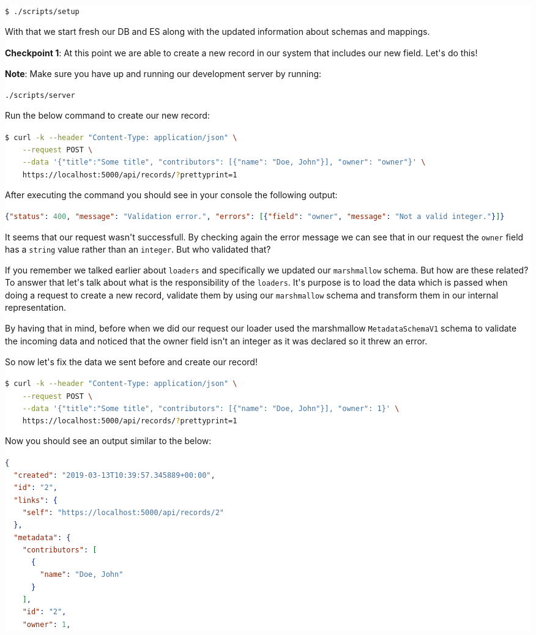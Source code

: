 ```bash
$ ./scripts/setup
```

With that we start fresh our DB and ES along with the updated information about schemas and mappings.

**Checkpoint 1**: At this point we are able to create a new record in our system that includes our new field. Let's do this!

**Note**: Make sure you have up and running our development server by running:

```bash
./scripts/server
```

Run the below command to create our new record:

```bash
$ curl -k --header "Content-Type: application/json" \
    --request POST \
    --data '{"title":"Some title", "contributors": [{"name": "Doe, John"}], "owner": "owner"}' \
    https://localhost:5000/api/records/?prettyprint=1
```

After executing the command you should see in your console the following output:

```json
{"status": 400, "message": "Validation error.", "errors": [{"field": "owner", "message": "Not a valid integer."}]}
```

It seems that our request wasn't successfull. By checking again the error message we can see that in our request
the `owner` field has a `string` value rather than an `integer`. But who validated that?

If you remember we talked earlier about `loaders` and specifically we updated our `marshmallow` schema. But how are these related? To answer that let's talk about what is the responsibility of the `loaders`. It's purpose is to load the data which is passed when doing a request to create a new record, validate them by using our `marshmallow` schema and transform them in our internal representation.

By having that in mind, before when we did our request our loader used the marshmallow `MetadataSchemaV1` schema to validate the incoming data and noticed that the owner field isn't an integer as it was declared so it threw an error.

So now let's fix the data we sent before and create our record!

```bash
$ curl -k --header "Content-Type: application/json" \
    --request POST \
    --data '{"title":"Some title", "contributors": [{"name": "Doe, John"}], "owner": 1}' \
    https://localhost:5000/api/records/?prettyprint=1
```

Now you should see an output similar to the below:

```json
{
  "created": "2019-03-13T10:39:57.345889+00:00",
  "id": "2",
  "links": {
    "self": "https://localhost:5000/api/records/2"
  },
  "metadata": {
    "contributors": [
      {
        "name": "Doe, John"
      }
    ],
    "id": "2",
    "owner": 1,
```